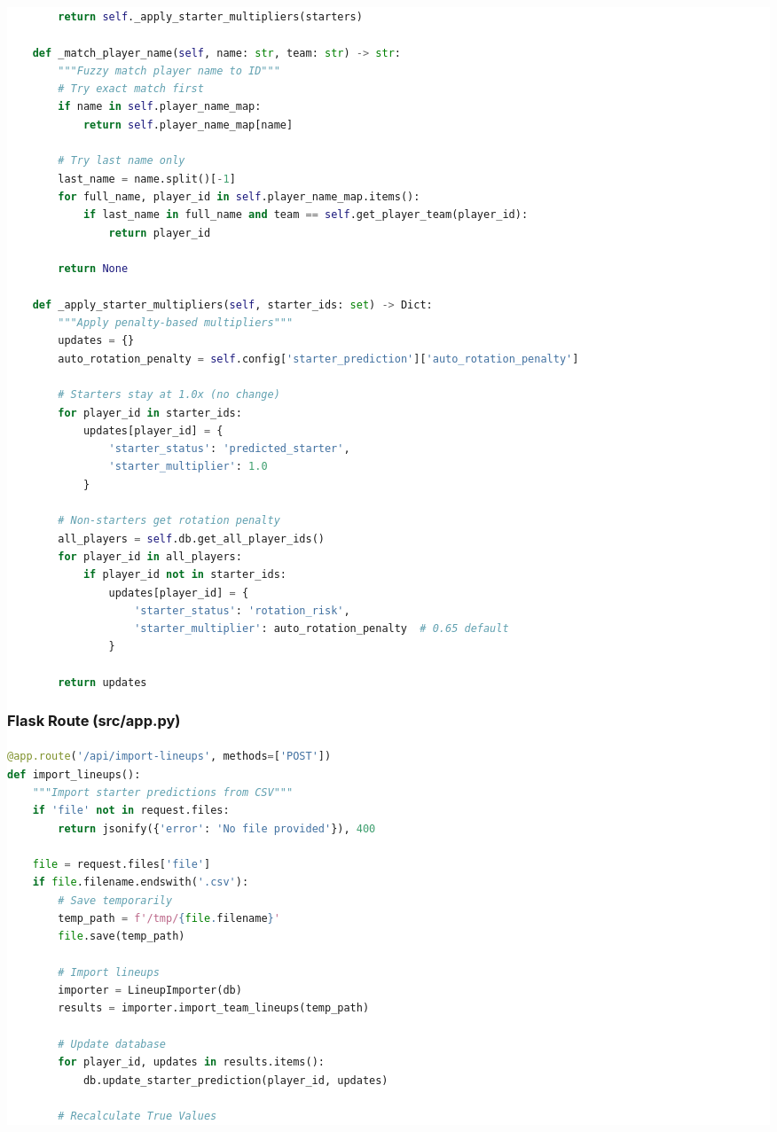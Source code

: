 ```python
        return self._apply_starter_multipliers(starters)
    
    def _match_player_name(self, name: str, team: str) -> str:
        """Fuzzy match player name to ID"""
        # Try exact match first
        if name in self.player_name_map:
            return self.player_name_map[name]
        
        # Try last name only
        last_name = name.split()[-1]
        for full_name, player_id in self.player_name_map.items():
            if last_name in full_name and team == self.get_player_team(player_id):
                return player_id
        
        return None
    
    def _apply_starter_multipliers(self, starter_ids: set) -> Dict:
        """Apply penalty-based multipliers"""
        updates = {}
        auto_rotation_penalty = self.config['starter_prediction']['auto_rotation_penalty']
        
        # Starters stay at 1.0x (no change)
        for player_id in starter_ids:
            updates[player_id] = {
                'starter_status': 'predicted_starter',
                'starter_multiplier': 1.0
            }
        
        # Non-starters get rotation penalty
        all_players = self.db.get_all_player_ids()
        for player_id in all_players:
            if player_id not in starter_ids:
                updates[player_id] = {
                    'starter_status': 'rotation_risk',
                    'starter_multiplier': auto_rotation_penalty  # 0.65 default
                }
        
        return updates
```

### Flask Route (src/app.py)
```python
@app.route('/api/import-lineups', methods=['POST'])
def import_lineups():
    """Import starter predictions from CSV"""
    if 'file' not in request.files:
        return jsonify({'error': 'No file provided'}), 400
    
    file = request.files['file']
    if file.filename.endswith('.csv'):
        # Save temporarily
        temp_path = f'/tmp/{file.filename}'
        file.save(temp_path)
        
        # Import lineups
        importer = LineupImporter(db)
        results = importer.import_team_lineups(temp_path)
        
        # Update database
        for player_id, updates in results.items():
            db.update_starter_prediction(player_id, updates)
        
        # Recalculate True Values
```